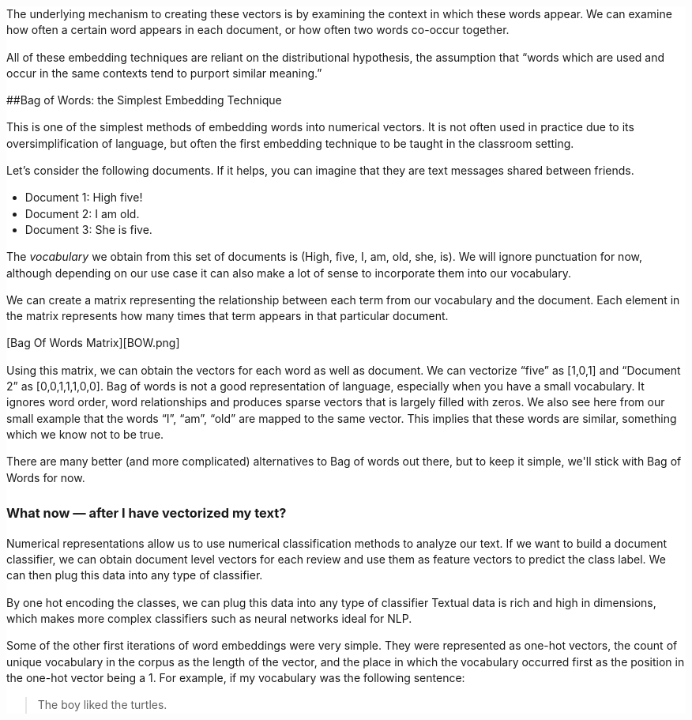 The underlying mechanism to creating these vectors is by examining the context in which these words appear. We can examine how often a certain word appears in each document, or how often two words co-occur together.

All of these embedding techniques are reliant on the distributional hypothesis, the assumption that “words which are used and occur in the same contexts tend to purport similar meaning.”

##Bag of Words: the Simplest Embedding Technique

This is one of the simplest methods of embedding words into numerical vectors. It is not often used in practice due to its oversimplification of language, but often the first embedding technique to be taught in the classroom setting.

Let’s consider the following documents. If it helps, you can imagine that they are text messages shared between friends.

- Document 1: High five!
- Document 2: I am old.
- Document 3: She is five.

The *vocabulary* we obtain from this set of documents is (High, five, I, am, old, she, is). We will ignore punctuation for now, although depending on our use case it can also make a lot of sense to incorporate them into our vocabulary.

We can create a matrix representing the relationship between each term from our vocabulary and the document. Each element in the matrix represents how many times that term appears in that particular document.

[Bag Of Words Matrix][BOW.png]

Using this matrix, we can obtain the vectors for each word as well as document. We can vectorize “five” as [1,0,1] and “Document 2” as [0,0,1,1,1,0,0].
Bag of words is not a good representation of language, especially when you have a small vocabulary. It ignores word order, word relationships and produces sparse vectors that is largely filled with zeros. We also see here from our small example that the words “I”, “am”, “old” are mapped to the same vector. This implies that these words are similar, something which we know not to be true.

There are many better (and more complicated) alternatives to Bag of words out there, but to keep it simple, we'll stick with Bag of Words for now.

### What now — after I have vectorized my text?

Numerical representations allow us to use numerical classification methods to analyze our text. If we want to build a document classifier, we can obtain document level vectors for each review and use them as feature vectors to predict the class label. We can then plug this data into any type of classifier.

By one hot encoding the classes, we can plug this data into any type of classifier
Textual data is rich and high in dimensions, which makes more complex classifiers such as neural networks ideal for NLP.

Some of the other first iterations of word embeddings were very simple. They were represented as one-hot vectors, the count of unique vocabulary in the corpus as the length of the vector, and the place in which the vocabulary occurred first as the position in the one-hot vector being a 1. For example, if my vocabulary was the following sentence:

> The boy liked the turtles.
